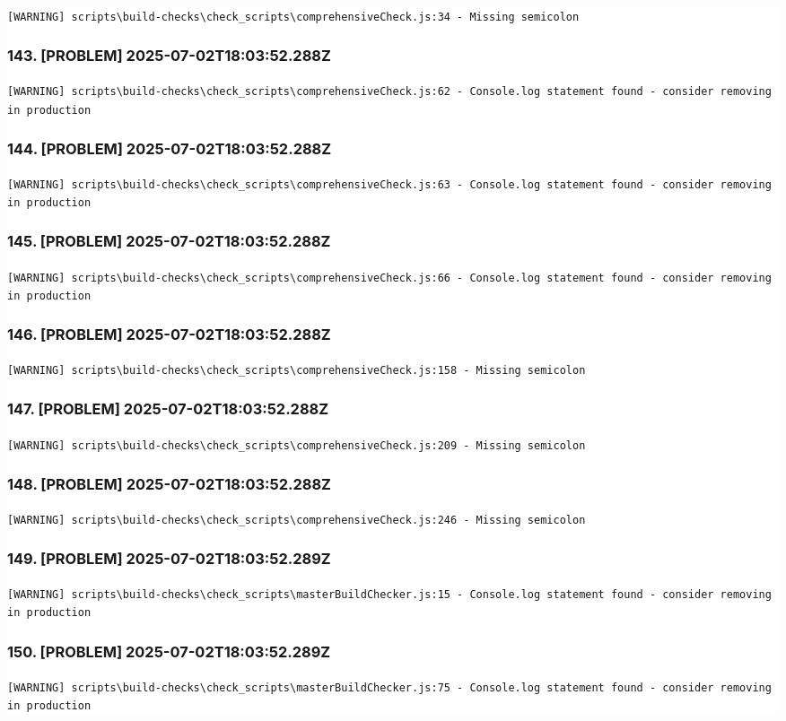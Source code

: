```
[WARNING] scripts\build-checks\check_scripts\comprehensiveCheck.js:34 - Missing semicolon
```

### 143. [PROBLEM] 2025-07-02T18:03:52.288Z

```
[WARNING] scripts\build-checks\check_scripts\comprehensiveCheck.js:62 - Console.log statement found - consider removing in production
```

### 144. [PROBLEM] 2025-07-02T18:03:52.288Z

```
[WARNING] scripts\build-checks\check_scripts\comprehensiveCheck.js:63 - Console.log statement found - consider removing in production
```

### 145. [PROBLEM] 2025-07-02T18:03:52.288Z

```
[WARNING] scripts\build-checks\check_scripts\comprehensiveCheck.js:66 - Console.log statement found - consider removing in production
```

### 146. [PROBLEM] 2025-07-02T18:03:52.288Z

```
[WARNING] scripts\build-checks\check_scripts\comprehensiveCheck.js:158 - Missing semicolon
```

### 147. [PROBLEM] 2025-07-02T18:03:52.288Z

```
[WARNING] scripts\build-checks\check_scripts\comprehensiveCheck.js:209 - Missing semicolon
```

### 148. [PROBLEM] 2025-07-02T18:03:52.288Z

```
[WARNING] scripts\build-checks\check_scripts\comprehensiveCheck.js:246 - Missing semicolon
```

### 149. [PROBLEM] 2025-07-02T18:03:52.289Z

```
[WARNING] scripts\build-checks\check_scripts\masterBuildChecker.js:15 - Console.log statement found - consider removing in production
```

### 150. [PROBLEM] 2025-07-02T18:03:52.289Z

```
[WARNING] scripts\build-checks\check_scripts\masterBuildChecker.js:75 - Console.log statement found - consider removing in production
```
